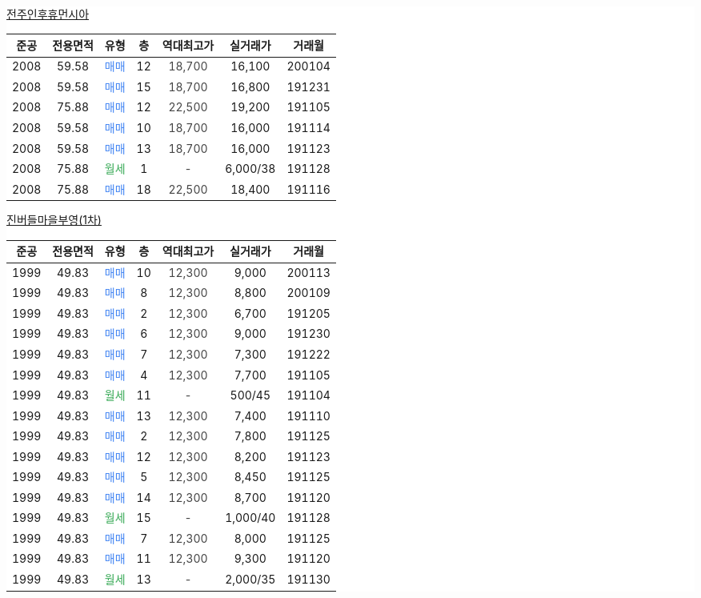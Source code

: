 [전주인후휴먼시아](https://search.naver.com/search.naver?query=%EC%A0%84%EB%9D%BC%EB%B6%81%EB%8F%84+%EC%A0%84%EC%A3%BC%EC%8B%9C+%EB%8D%95%EC%A7%84%EA%B5%AC+%EC%9D%B8%ED%9B%84%EB%8F%991%EA%B0%80+%EC%A0%84%EC%A3%BC%EC%9D%B8%ED%9B%84%ED%9C%B4%EB%A8%BC%EC%8B%9C%EC%95%84)

|준공|전용면적|유형|층|역대최고가|실거래가|거래월|
|:---:|:---:|:---:|:---:|:---:|:---:|:---:|
|2008|59.58|<span style="color:#4285f3">매매</span>|12|<span style="color:#444444">18,700</span>|16,100|200104|
|2008|59.58|<span style="color:#4285f3">매매</span>|15|<span style="color:#444444">18,700</span>|16,800|191231|
|2008|75.88|<span style="color:#4285f3">매매</span>|12|<span style="color:#444444">22,500</span>|19,200|191105|
|2008|59.58|<span style="color:#4285f3">매매</span>|10|<span style="color:#444444">18,700</span>|16,000|191114|
|2008|59.58|<span style="color:#4285f3">매매</span>|13|<span style="color:#444444">18,700</span>|16,000|191123|
|2008|75.88|<span style="color:#34a853">월세</span>|1|<span style="color:#444444">-</span>|6,000/38|191128|
|2008|75.88|<span style="color:#4285f3">매매</span>|18|<span style="color:#444444">22,500</span>|18,400|191116|


<script async src="//pagead2.googlesyndication.com/pagead/js/adsbygoogle.js"></script>

<ins class="adsbygoogle"
     style="display:block"
     data-ad-client="ca-pub-1142216861245946"
     data-ad-slot="4805727019"
     data-ad-format="auto"
     data-full-width-responsive="true"></ins>
<script>
(adsbygoogle = window.adsbygoogle || []).push({});
</script>


[진버들마을부영(1차)](https://search.naver.com/search.naver?query=%EC%A0%84%EB%9D%BC%EB%B6%81%EB%8F%84+%EC%A0%84%EC%A3%BC%EC%8B%9C+%EB%8D%95%EC%A7%84%EA%B5%AC+%EC%9D%B8%ED%9B%84%EB%8F%991%EA%B0%80+%EC%A7%84%EB%B2%84%EB%93%A4%EB%A7%88%EC%9D%84%EB%B6%80%EC%98%81%281%EC%B0%A8%29)

|준공|전용면적|유형|층|역대최고가|실거래가|거래월|
|:---:|:---:|:---:|:---:|:---:|:---:|:---:|
|1999|49.83|<span style="color:#4285f3">매매</span>|10|<span style="color:#444444">12,300</span>|9,000|200113|
|1999|49.83|<span style="color:#4285f3">매매</span>|8|<span style="color:#444444">12,300</span>|8,800|200109|
|1999|49.83|<span style="color:#4285f3">매매</span>|2|<span style="color:#444444">12,300</span>|6,700|191205|
|1999|49.83|<span style="color:#4285f3">매매</span>|6|<span style="color:#444444">12,300</span>|9,000|191230|
|1999|49.83|<span style="color:#4285f3">매매</span>|7|<span style="color:#444444">12,300</span>|7,300|191222|
|1999|49.83|<span style="color:#4285f3">매매</span>|4|<span style="color:#444444">12,300</span>|7,700|191105|
|1999|49.83|<span style="color:#34a853">월세</span>|11|<span style="color:#444444">-</span>|500/45|191104|
|1999|49.83|<span style="color:#4285f3">매매</span>|13|<span style="color:#444444">12,300</span>|7,400|191110|
|1999|49.83|<span style="color:#4285f3">매매</span>|2|<span style="color:#444444">12,300</span>|7,800|191125|
|1999|49.83|<span style="color:#4285f3">매매</span>|12|<span style="color:#444444">12,300</span>|8,200|191123|
|1999|49.83|<span style="color:#4285f3">매매</span>|5|<span style="color:#444444">12,300</span>|8,450|191125|
|1999|49.83|<span style="color:#4285f3">매매</span>|14|<span style="color:#444444">12,300</span>|8,700|191120|
|1999|49.83|<span style="color:#34a853">월세</span>|15|<span style="color:#444444">-</span>|1,000/40|191128|
|1999|49.83|<span style="color:#4285f3">매매</span>|7|<span style="color:#444444">12,300</span>|8,000|191125|
|1999|49.83|<span style="color:#4285f3">매매</span>|11|<span style="color:#444444">12,300</span>|9,300|191120|
|1999|49.83|<span style="color:#34a853">월세</span>|13|<span style="color:#444444">-</span>|2,000/35|191130|
